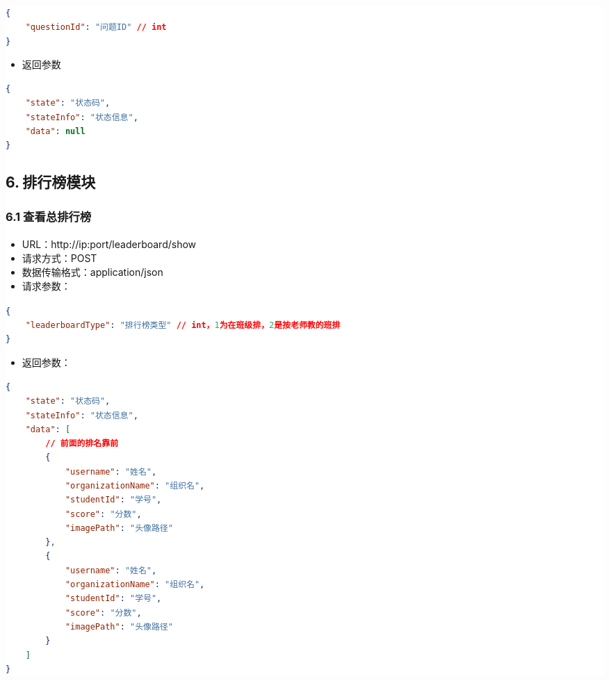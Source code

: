 ```json
{
    "questionId": "问题ID" // int
}
```

-   返回参数

```json
{
    "state": "状态码",
    "stateInfo": "状态信息",
    "data": null
}
```

## 6. 排行榜模块

### 6.1 查看总排行榜

-   URL：http://ip:port/leaderboard/show
-   请求方式：POST
-   数据传输格式：application/json
-   请求参数：

```json
{
    "leaderboardType": "排行榜类型" // int，1为在班级排，2是按老师教的班排
}
```

-   返回参数：

```json
{
    "state": "状态码",
    "stateInfo": "状态信息",
    "data": [
        // 前面的排名靠前
        {
            "username": "姓名",
            "organizationName": "组织名",
            "studentId": "学号",
            "score": "分数",
            "imagePath": "头像路径"
        },
        {
            "username": "姓名",
            "organizationName": "组织名",
            "studentId": "学号",
            "score": "分数",
            "imagePath": "头像路径"
        }
    ]
}
```
